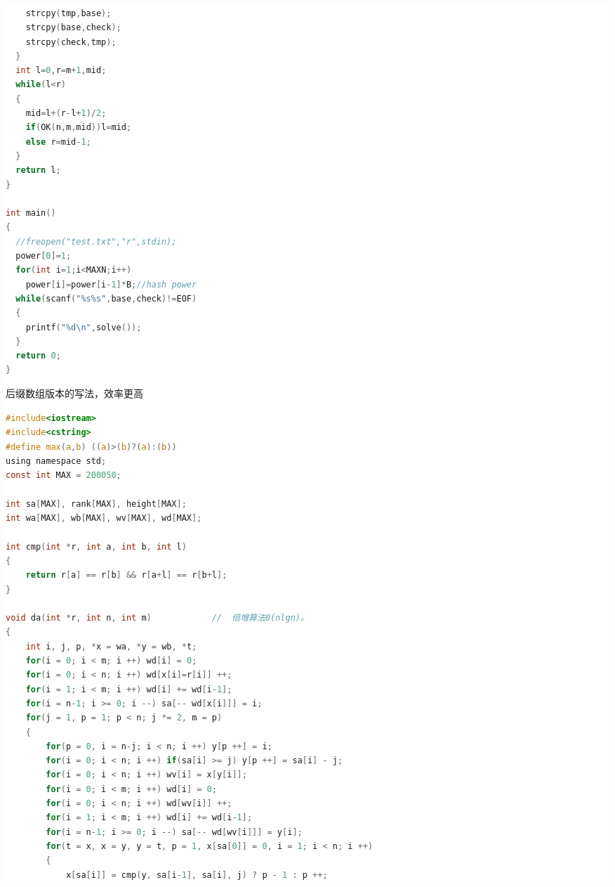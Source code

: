 ```c
    strcpy(tmp,base);
    strcpy(base,check);
    strcpy(check,tmp);
  }
  int l=0,r=m+1,mid;
  while(l<r)
  {
    mid=l+(r-l+1)/2;
    if(OK(n,m,mid))l=mid;
    else r=mid-1;
  }
  return l;
}

int main()
{
  //freopen("test.txt","r",stdin);
  power[0]=1;
  for(int i=1;i<MAXN;i++)
    power[i]=power[i-1]*B;//hash power
  while(scanf("%s%s",base,check)!=EOF)
  {
    printf("%d\n",solve());
  }
  return 0;
}
```

后缀数组版本的写法，效率更高

```c
#include<iostream>
#include<cstring>
#define max(a,b) ((a)>(b)?(a):(b))
using namespace std;
const int MAX = 200050;

int sa[MAX], rank[MAX], height[MAX];
int wa[MAX], wb[MAX], wv[MAX], wd[MAX];

int cmp(int *r, int a, int b, int l)
{
    return r[a] == r[b] && r[a+l] == r[b+l];
}

void da(int *r, int n, int m)            //  倍增算法0(nlgn)。
{
    int i, j, p, *x = wa, *y = wb, *t;
    for(i = 0; i < m; i ++) wd[i] = 0;
    for(i = 0; i < n; i ++) wd[x[i]=r[i]] ++;
    for(i = 1; i < m; i ++) wd[i] += wd[i-1];
    for(i = n-1; i >= 0; i --) sa[-- wd[x[i]]] = i;
    for(j = 1, p = 1; p < n; j *= 2, m = p)
    {
        for(p = 0, i = n-j; i < n; i ++) y[p ++] = i;
        for(i = 0; i < n; i ++) if(sa[i] >= j) y[p ++] = sa[i] - j;
        for(i = 0; i < n; i ++) wv[i] = x[y[i]];
        for(i = 0; i < m; i ++) wd[i] = 0;
        for(i = 0; i < n; i ++) wd[wv[i]] ++;
        for(i = 1; i < m; i ++) wd[i] += wd[i-1];
        for(i = n-1; i >= 0; i --) sa[-- wd[wv[i]]] = y[i];
        for(t = x, x = y, y = t, p = 1, x[sa[0]] = 0, i = 1; i < n; i ++)
        {
            x[sa[i]] = cmp(y, sa[i-1], sa[i], j) ? p - 1 : p ++;
```